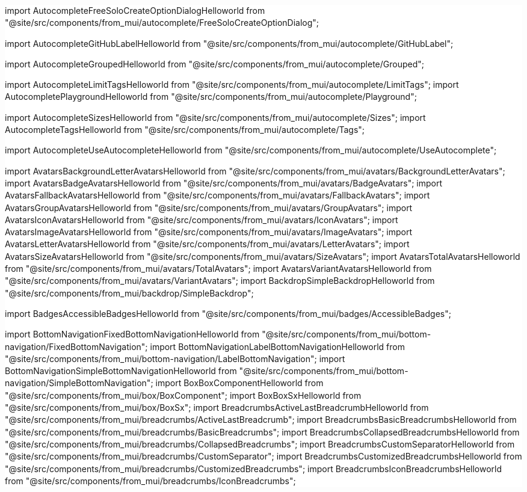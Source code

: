import AutocompleteFreeSoloCreateOptionDialogHelloworld from "@site/src/components/from_mui/autocomplete/FreeSoloCreateOptionDialog";

import AutocompleteGitHubLabelHelloworld from "@site/src/components/from_mui/autocomplete/GitHubLabel";




import AutocompleteGroupedHelloworld from "@site/src/components/from_mui/autocomplete/Grouped";




import AutocompleteLimitTagsHelloworld from "@site/src/components/from_mui/autocomplete/LimitTags";
import AutocompletePlaygroundHelloworld from "@site/src/components/from_mui/autocomplete/Playground";

import AutocompleteSizesHelloworld from "@site/src/components/from_mui/autocomplete/Sizes";
import AutocompleteTagsHelloworld from "@site/src/components/from_mui/autocomplete/Tags";

import AutocompleteUseAutocompleteHelloworld from "@site/src/components/from_mui/autocomplete/UseAutocomplete";




import AvatarsBackgroundLetterAvatarsHelloworld from "@site/src/components/from_mui/avatars/BackgroundLetterAvatars";
import AvatarsBadgeAvatarsHelloworld from "@site/src/components/from_mui/avatars/BadgeAvatars";
import AvatarsFallbackAvatarsHelloworld from "@site/src/components/from_mui/avatars/FallbackAvatars";
import AvatarsGroupAvatarsHelloworld from "@site/src/components/from_mui/avatars/GroupAvatars";
import AvatarsIconAvatarsHelloworld from "@site/src/components/from_mui/avatars/IconAvatars";
import AvatarsImageAvatarsHelloworld from "@site/src/components/from_mui/avatars/ImageAvatars";
import AvatarsLetterAvatarsHelloworld from "@site/src/components/from_mui/avatars/LetterAvatars";
import AvatarsSizeAvatarsHelloworld from "@site/src/components/from_mui/avatars/SizeAvatars";
import AvatarsTotalAvatarsHelloworld from "@site/src/components/from_mui/avatars/TotalAvatars";
import AvatarsVariantAvatarsHelloworld from "@site/src/components/from_mui/avatars/VariantAvatars";
import BackdropSimpleBackdropHelloworld from "@site/src/components/from_mui/backdrop/SimpleBackdrop";

import BadgesAccessibleBadgesHelloworld from "@site/src/components/from_mui/badges/AccessibleBadges";











import BottomNavigationFixedBottomNavigationHelloworld from "@site/src/components/from_mui/bottom-navigation/FixedBottomNavigation";
import BottomNavigationLabelBottomNavigationHelloworld from "@site/src/components/from_mui/bottom-navigation/LabelBottomNavigation";
import BottomNavigationSimpleBottomNavigationHelloworld from "@site/src/components/from_mui/bottom-navigation/SimpleBottomNavigation";
import BoxBoxComponentHelloworld from "@site/src/components/from_mui/box/BoxComponent";
import BoxBoxSxHelloworld from "@site/src/components/from_mui/box/BoxSx";
import BreadcrumbsActiveLastBreadcrumbHelloworld from "@site/src/components/from_mui/breadcrumbs/ActiveLastBreadcrumb";
import BreadcrumbsBasicBreadcrumbsHelloworld from "@site/src/components/from_mui/breadcrumbs/BasicBreadcrumbs";
import BreadcrumbsCollapsedBreadcrumbsHelloworld from "@site/src/components/from_mui/breadcrumbs/CollapsedBreadcrumbs";
import BreadcrumbsCustomSeparatorHelloworld from "@site/src/components/from_mui/breadcrumbs/CustomSeparator";
import BreadcrumbsCustomizedBreadcrumbsHelloworld from "@site/src/components/from_mui/breadcrumbs/CustomizedBreadcrumbs";
import BreadcrumbsIconBreadcrumbsHelloworld from "@site/src/components/from_mui/breadcrumbs/IconBreadcrumbs";